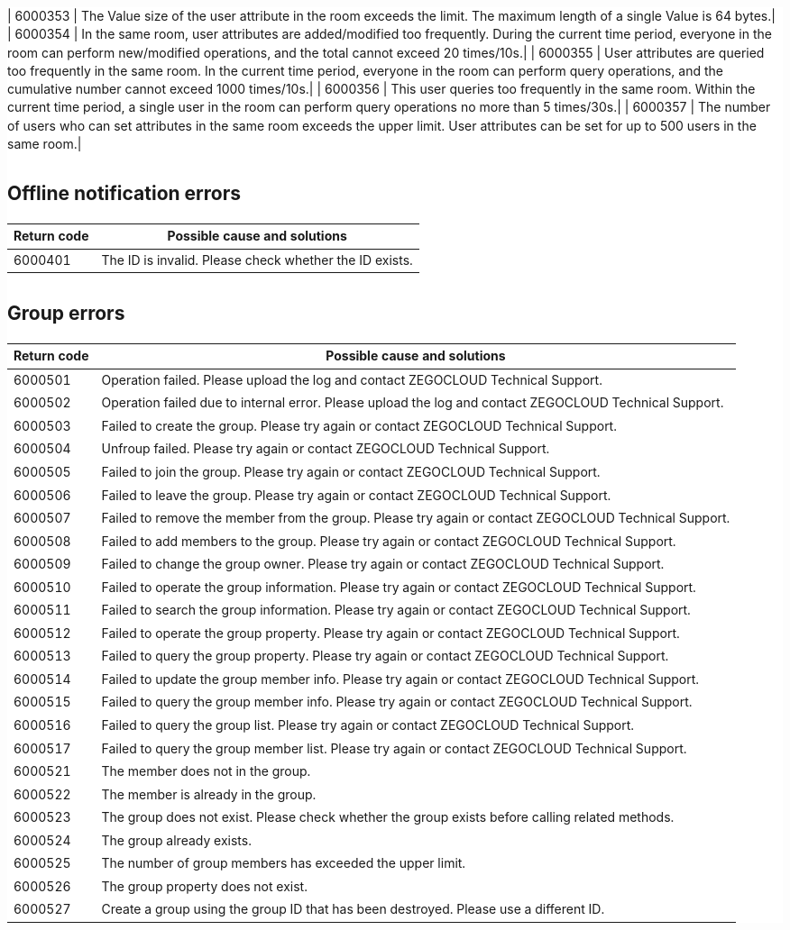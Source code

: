 | 6000353 | The Value size of the user attribute in the room exceeds the limit. The maximum length of a single Value is 64 bytes.|
| 6000354 | In the same room, user attributes are added/modified too frequently. During the current time period, everyone in the room can perform new/modified operations, and the total cannot exceed 20 times/10s.|
| 6000355 | User attributes are queried too frequently in the same room. In the current time period, everyone in the room can perform query operations, and the cumulative number cannot exceed 1000 times/10s.|
| 6000356 | This user queries too frequently in the same room.  Within the current time period, a single user in the room can perform query operations no more than 5 times/30s.|
| 6000357 | The number of users who can set attributes in the same room exceeds the upper limit. User attributes can be set for up to 500 users in the same room.|

## Offline notification errors

| Return code | Possible cause and solutions |
|--|--|
| 6000401 | The ID is invalid. Please check whether the ID exists. |



## Group errors

| Return code | Possible cause and solutions |
|--|--|
| 6000501 | Operation failed. Please upload the log and contact ZEGOCLOUD Technical Support.|
| 6000502 | Operation failed due to internal error. Please upload the log and contact ZEGOCLOUD Technical Support. |
| 6000503 | Failed to create the group. Please try again or contact ZEGOCLOUD Technical Support.|
| 6000504 | Unfroup failed. Please try again or contact ZEGOCLOUD Technical Support.|
| 6000505 | Failed to join the group. Please try again or contact ZEGOCLOUD Technical Support.|
| 6000506 | Failed to leave the group. Please try again or contact ZEGOCLOUD Technical Support.|
| 6000507 | Failed to remove the member from the group. Please try again or contact ZEGOCLOUD Technical Support.|
| 6000508 | Failed to add members to the group. Please try again or contact ZEGOCLOUD Technical Support.|
| 6000509 | Failed to change the group owner. Please try again or contact ZEGOCLOUD Technical Support.|
| 6000510 | Failed to operate the group information. Please try again or contact ZEGOCLOUD Technical Support.|
| 6000511 | Failed to search the group information. Please try again or contact ZEGOCLOUD Technical Support.|
| 6000512 | Failed to operate the group property. Please try again or contact ZEGOCLOUD Technical Support.|
| 6000513 | Failed to query the group property. Please try again or contact ZEGOCLOUD Technical Support.|
| 6000514 | Failed to update the group member info. Please try again or contact ZEGOCLOUD Technical Support. |
| 6000515 | Failed to query the group member info. Please try again or contact ZEGOCLOUD Technical Support.|
| 6000516 | Failed to query the group list. Please try again or contact ZEGOCLOUD Technical Support.|
| 6000517 | Failed to query the group member list. Please try again or contact ZEGOCLOUD Technical Support.|
| 6000521 | The member does not in the group.|
| 6000522 | The member is already in the group.|
| 6000523 | The group does not exist. Please check whether the group exists before calling related methods. |
| 6000524 | The group already exists.  |
| 6000525 | The number of group members has exceeded the upper limit.|
| 6000526 | The group property does not exist.|
| 6000527 | Create a group using the group ID that has been destroyed. Please use a different ID.|
